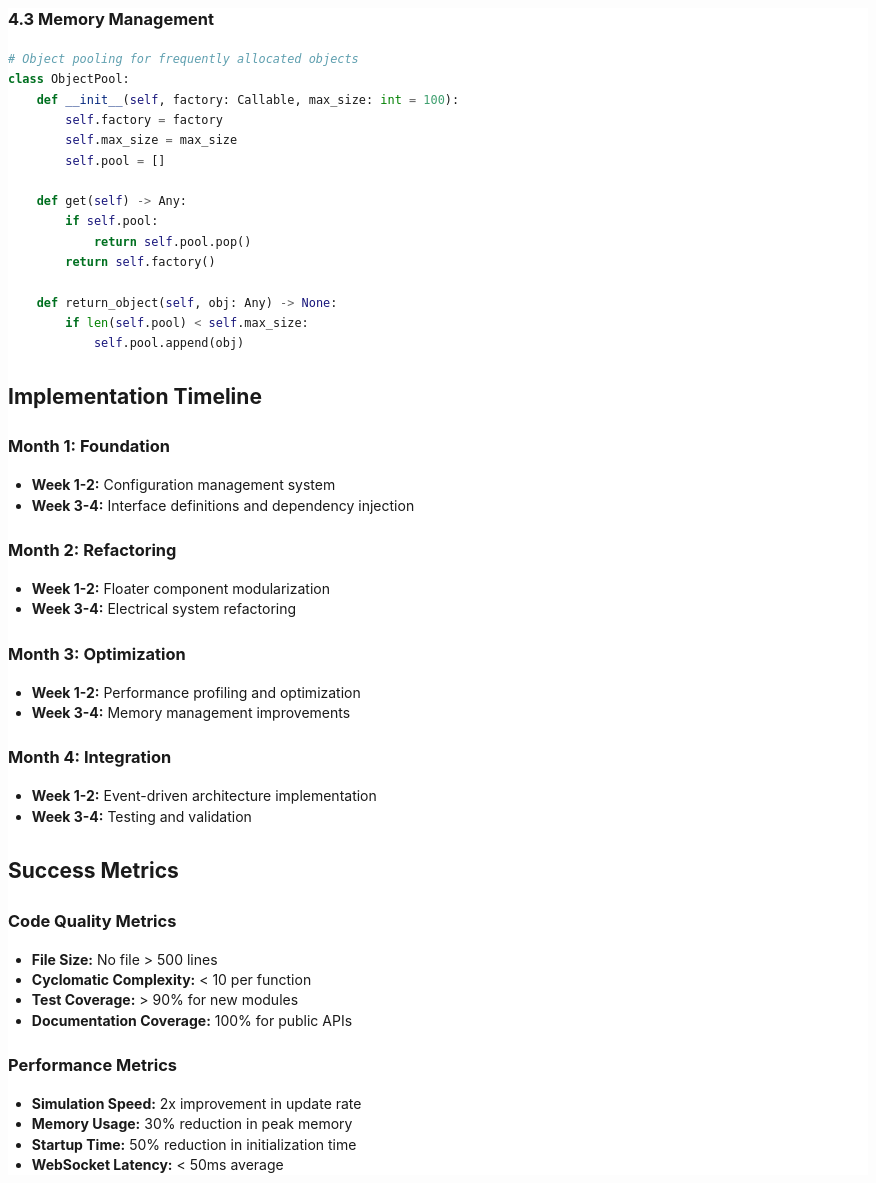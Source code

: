 ### 4.3 Memory Management
```python
# Object pooling for frequently allocated objects
class ObjectPool:
    def __init__(self, factory: Callable, max_size: int = 100):
        self.factory = factory
        self.max_size = max_size
        self.pool = []
    
    def get(self) -> Any:
        if self.pool:
            return self.pool.pop()
        return self.factory()
    
    def return_object(self, obj: Any) -> None:
        if len(self.pool) < self.max_size:
            self.pool.append(obj)
```

## Implementation Timeline

### Month 1: Foundation
- **Week 1-2:** Configuration management system
- **Week 3-4:** Interface definitions and dependency injection

### Month 2: Refactoring
- **Week 1-2:** Floater component modularization
- **Week 3-4:** Electrical system refactoring

### Month 3: Optimization
- **Week 1-2:** Performance profiling and optimization
- **Week 3-4:** Memory management improvements

### Month 4: Integration
- **Week 1-2:** Event-driven architecture implementation
- **Week 3-4:** Testing and validation

## Success Metrics

### Code Quality Metrics
- **File Size:** No file > 500 lines
- **Cyclomatic Complexity:** < 10 per function
- **Test Coverage:** > 90% for new modules
- **Documentation Coverage:** 100% for public APIs

### Performance Metrics
- **Simulation Speed:** 2x improvement in update rate
- **Memory Usage:** 30% reduction in peak memory
- **Startup Time:** 50% reduction in initialization time
- **WebSocket Latency:** < 50ms average
